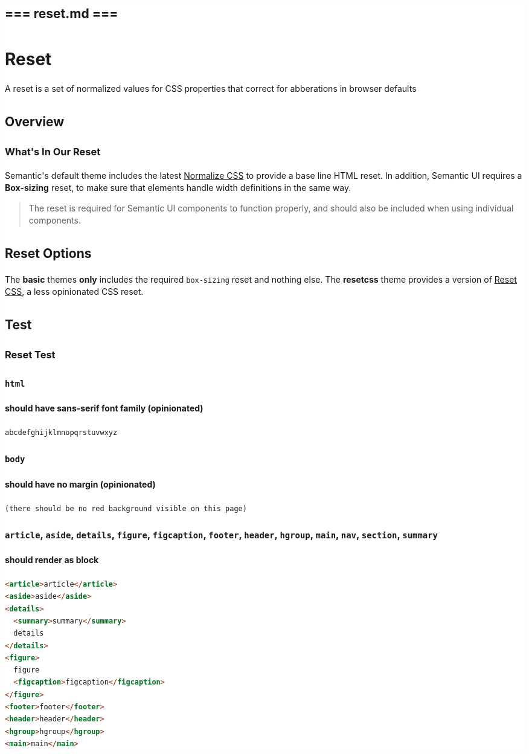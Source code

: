 ## === reset.md ===

# Reset

A reset is a set of normalized values for CSS properties that correct for abberations in browser defaults

## Overview

### What's In Our Reset
Semantic's default theme includes the latest [Normalize CSS](http://necolas.github.io/normalize.css/) to provide a base line HTML reset. In addition, Semantic UI requires a **Box-sizing** reset, to make sure that elements handle width definitions in the same way.
> The reset is required for Semantic UI components to function properly, and should also be included when using individual components.

## Reset Options

The **basic** themes **only** includes the required `box-sizing` reset and nothing else. The **resetcss** theme provides a version of [Reset CSS](http://meyerweb.com/eric/tools/css/reset/), a less opinionated CSS reset.

## Test

### Reset Test

### `html`

#### should have sans-serif font family (opinionated)
```html
abcdefghijklmnopqrstuvwxyz
```

### `body`

#### should have no margin (opinionated)
```html
(there should be no red background visible on this page)
```

### `article`, `aside`, `details`, `figure`, `figcaption`, `footer`, `header`, `hgroup`, `main`, `nav`, `section`, `summary`

#### should render as block
```html
<article>article</article>
<aside>aside</aside>
<details>
  <summary>summary</summary>
  details
</details>
<figure>
  figure
  <figcaption>figcaption</figcaption>
</figure>
<footer>footer</footer>
<header>header</header>
<hgroup>hgroup</hgroup>
<main>main</main>
```